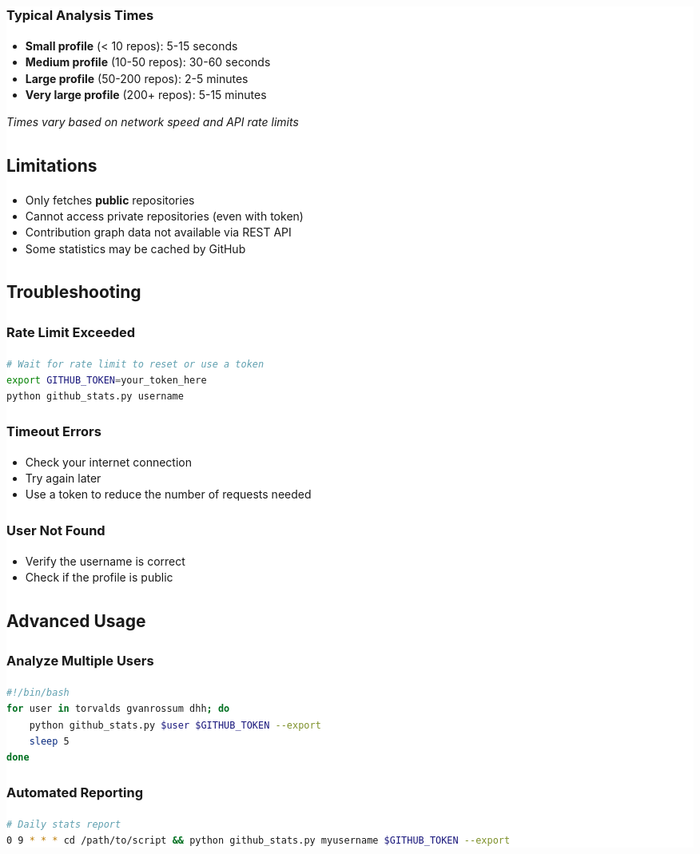 ### Typical Analysis Times

- **Small profile** (< 10 repos): 5-15 seconds
- **Medium profile** (10-50 repos): 30-60 seconds
- **Large profile** (50-200 repos): 2-5 minutes
- **Very large profile** (200+ repos): 5-15 minutes

*Times vary based on network speed and API rate limits*

## Limitations

- Only fetches **public** repositories
- Cannot access private repositories (even with token)
- Contribution graph data not available via REST API
- Some statistics may be cached by GitHub

## Troubleshooting

### Rate Limit Exceeded

```bash
# Wait for rate limit to reset or use a token
export GITHUB_TOKEN=your_token_here
python github_stats.py username
```

### Timeout Errors

- Check your internet connection
- Try again later
- Use a token to reduce the number of requests needed

### User Not Found

- Verify the username is correct
- Check if the profile is public

## Advanced Usage

### Analyze Multiple Users

```bash
#!/bin/bash
for user in torvalds gvanrossum dhh; do
    python github_stats.py $user $GITHUB_TOKEN --export
    sleep 5
done
```

### Automated Reporting

```bash
# Daily stats report
0 9 * * * cd /path/to/script && python github_stats.py myusername $GITHUB_TOKEN --export
```
